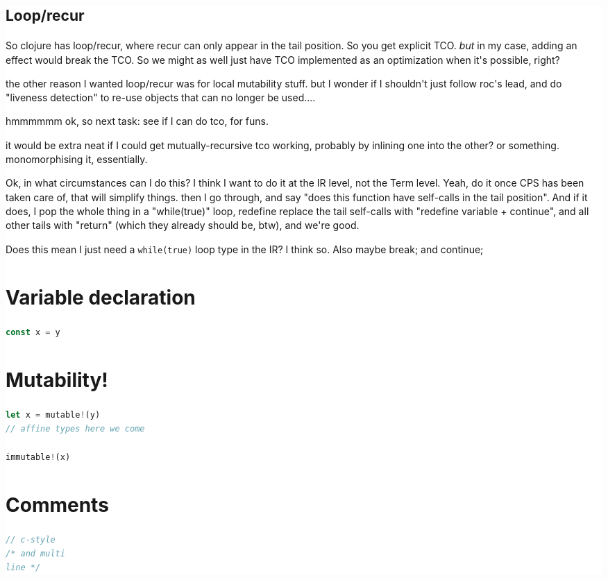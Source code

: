 ## Loop/recur

So clojure has loop/recur, where recur can only appear in the tail position.
So you get explicit TCO.
*but* in my case, adding an effect would break the TCO.
So we might as well just have TCO implemented as an optimization when it's possible, right?

the other reason I wanted loop/recur was for local mutability stuff.
but I wonder if I shouldn't just follow roc's lead, and do "liveness detection" to re-use objects that can no longer be used....

hmmmmmm
ok, so next task: see if I can do tco, for funs.

it would be extra neat if I could get mutually-recursive tco working, probably by inlining one into the other? or something. monomorphising it, essentially.


Ok, in what circumstances can I do this?
I think I want to do it at the IR level, not the Term level.
Yeah, do it once CPS has been taken care of, that will simplify things.
then I go through, and say "does this function have self-calls in the
tail position".
And if it does, I pop the whole thing in a "while(true)" loop, redefine
replace the tail self-calls with "redefine variable + continue", and all other tails with "return" (which they already should be, btw), and we're good.

Does this mean I just need a `while(true)` loop type in the IR? I think so. Also maybe break; and continue;





# Variable declaration

```ts
const x = y
```

# Mutability!

```ts
let x = mutable!(y)
// affine types here we come

immutable!(x)
```

# Comments

```ts
// c-style
/* and multi
line */
```
